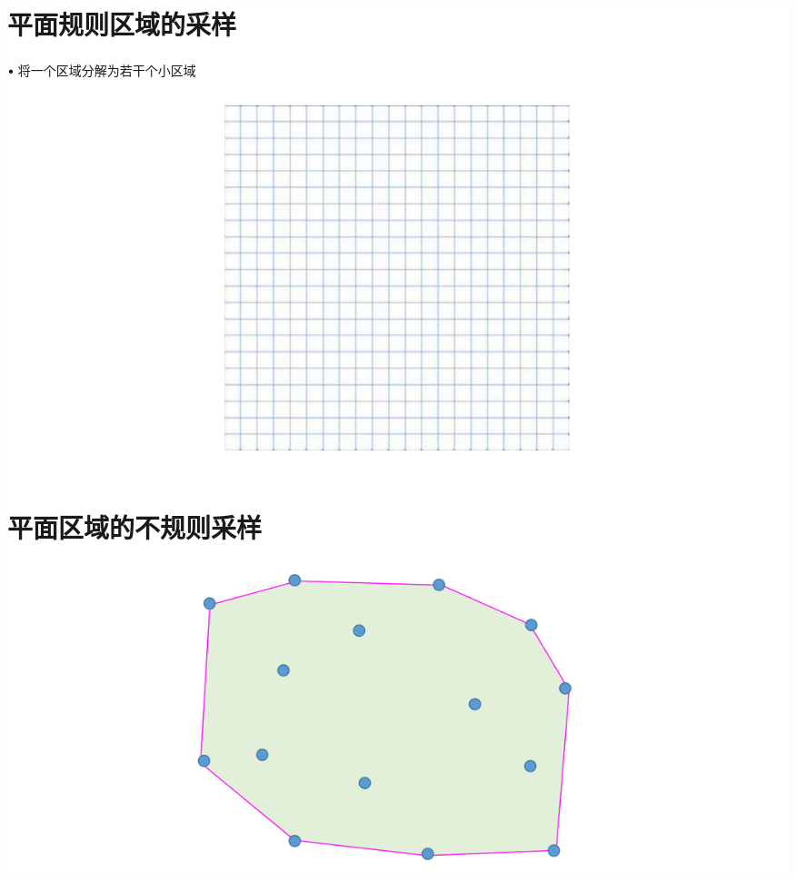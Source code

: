 

# 平面规则区域的采样     

• 将一个区域分解为若干个小区域    

![](../assets/采样14.png)    


# 平面区域的不规则采样    

![](../assets/采样15.png)    
